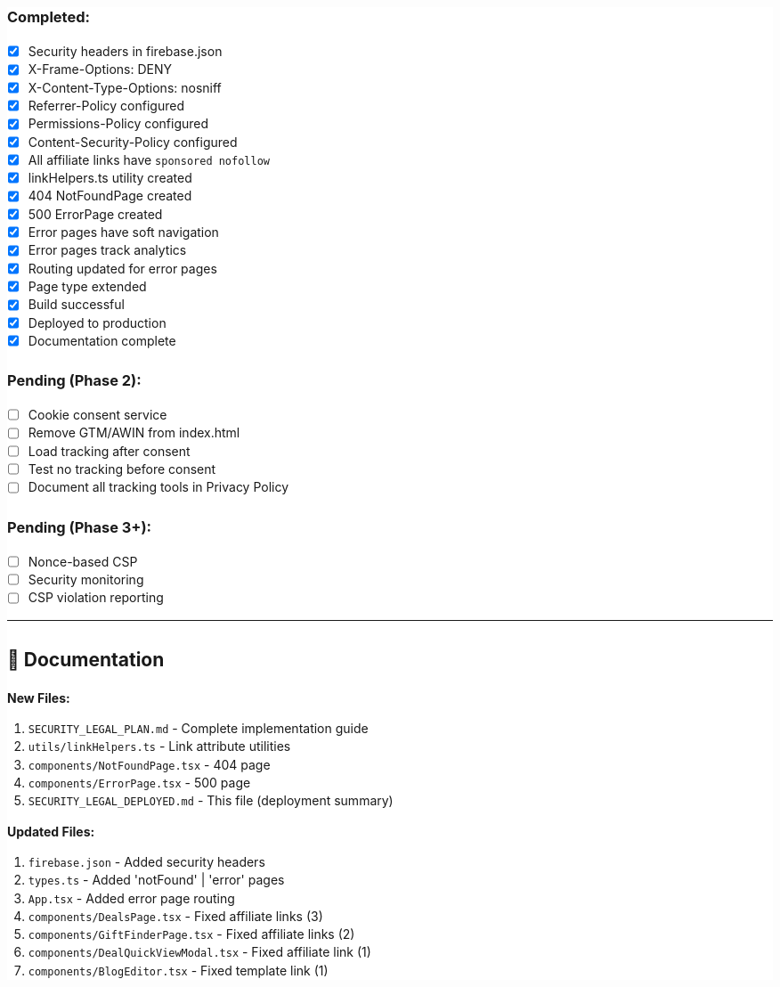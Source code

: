 ### Completed:
- [x] Security headers in firebase.json
- [x] X-Frame-Options: DENY
- [x] X-Content-Type-Options: nosniff
- [x] Referrer-Policy configured
- [x] Permissions-Policy configured
- [x] Content-Security-Policy configured
- [x] All affiliate links have `sponsored nofollow`
- [x] linkHelpers.ts utility created
- [x] 404 NotFoundPage created
- [x] 500 ErrorPage created
- [x] Error pages have soft navigation
- [x] Error pages track analytics
- [x] Routing updated for error pages
- [x] Page type extended
- [x] Build successful
- [x] Deployed to production
- [x] Documentation complete

### Pending (Phase 2):
- [ ] Cookie consent service
- [ ] Remove GTM/AWIN from index.html
- [ ] Load tracking after consent
- [ ] Test no tracking before consent
- [ ] Document all tracking tools in Privacy Policy

### Pending (Phase 3+):
- [ ] Nonce-based CSP
- [ ] Security monitoring
- [ ] CSP violation reporting

---

## 📖 Documentation

**New Files:**
1. `SECURITY_LEGAL_PLAN.md` - Complete implementation guide
2. `utils/linkHelpers.ts` - Link attribute utilities
3. `components/NotFoundPage.tsx` - 404 page
4. `components/ErrorPage.tsx` - 500 page
5. `SECURITY_LEGAL_DEPLOYED.md` - This file (deployment summary)

**Updated Files:**
1. `firebase.json` - Added security headers
2. `types.ts` - Added 'notFound' | 'error' pages
3. `App.tsx` - Added error page routing
4. `components/DealsPage.tsx` - Fixed affiliate links (3)
5. `components/GiftFinderPage.tsx` - Fixed affiliate links (2)
6. `components/DealQuickViewModal.tsx` - Fixed affiliate link (1)
7. `components/BlogEditor.tsx` - Fixed template link (1)
